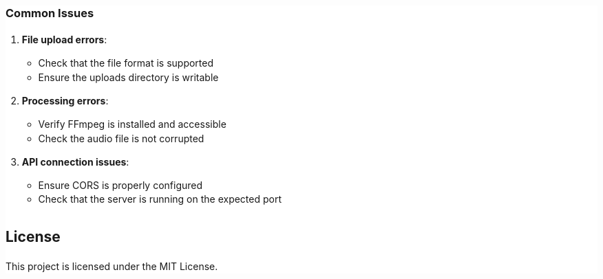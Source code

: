 ### Common Issues

1. **File upload errors**:
   - Check that the file format is supported
   - Ensure the uploads directory is writable

2. **Processing errors**:
   - Verify FFmpeg is installed and accessible
   - Check the audio file is not corrupted

3. **API connection issues**:
   - Ensure CORS is properly configured
   - Check that the server is running on the expected port

## License

This project is licensed under the MIT License. 